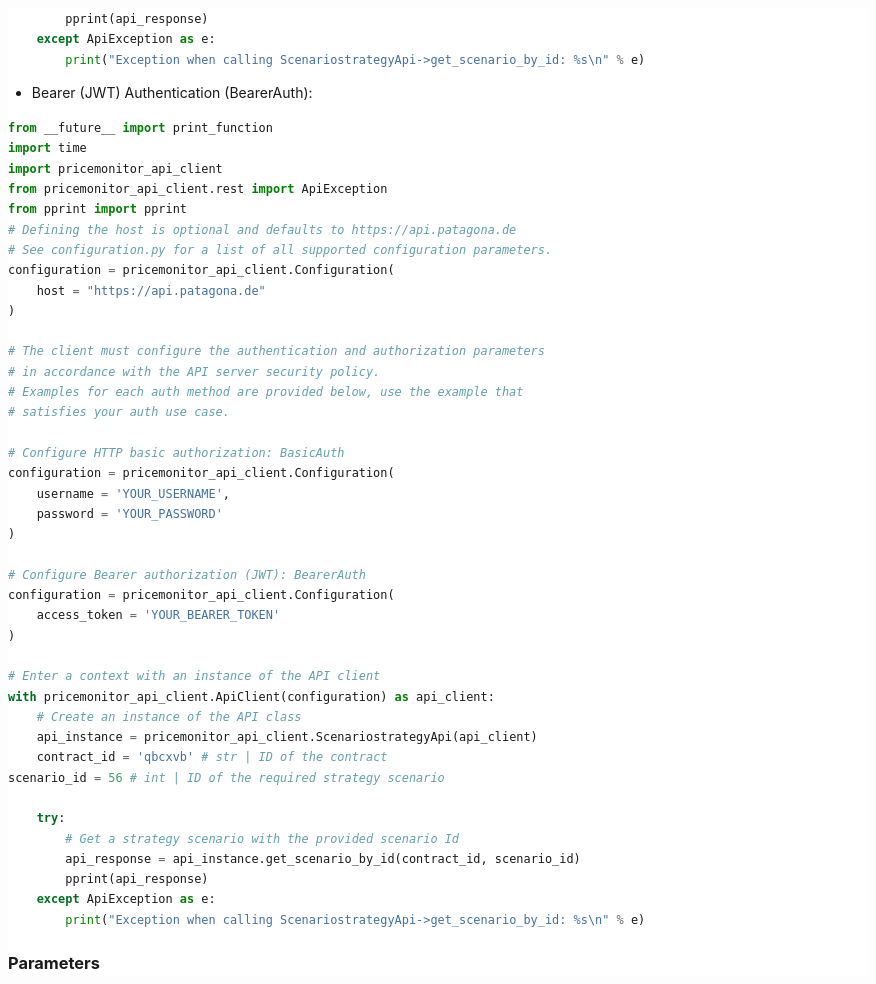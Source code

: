 ```python
        pprint(api_response)
    except ApiException as e:
        print("Exception when calling ScenariostrategyApi->get_scenario_by_id: %s\n" % e)
```

* Bearer (JWT) Authentication (BearerAuth):
```python
from __future__ import print_function
import time
import pricemonitor_api_client
from pricemonitor_api_client.rest import ApiException
from pprint import pprint
# Defining the host is optional and defaults to https://api.patagona.de
# See configuration.py for a list of all supported configuration parameters.
configuration = pricemonitor_api_client.Configuration(
    host = "https://api.patagona.de"
)

# The client must configure the authentication and authorization parameters
# in accordance with the API server security policy.
# Examples for each auth method are provided below, use the example that
# satisfies your auth use case.

# Configure HTTP basic authorization: BasicAuth
configuration = pricemonitor_api_client.Configuration(
    username = 'YOUR_USERNAME',
    password = 'YOUR_PASSWORD'
)

# Configure Bearer authorization (JWT): BearerAuth
configuration = pricemonitor_api_client.Configuration(
    access_token = 'YOUR_BEARER_TOKEN'
)

# Enter a context with an instance of the API client
with pricemonitor_api_client.ApiClient(configuration) as api_client:
    # Create an instance of the API class
    api_instance = pricemonitor_api_client.ScenariostrategyApi(api_client)
    contract_id = 'qbcxvb' # str | ID of the contract
scenario_id = 56 # int | ID of the required strategy scenario

    try:
        # Get a strategy scenario with the provided scenario Id
        api_response = api_instance.get_scenario_by_id(contract_id, scenario_id)
        pprint(api_response)
    except ApiException as e:
        print("Exception when calling ScenariostrategyApi->get_scenario_by_id: %s\n" % e)
```

### Parameters
